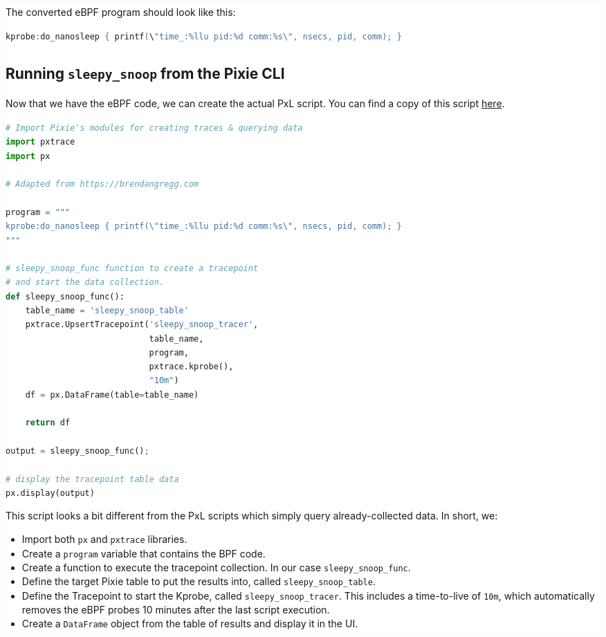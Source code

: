 The converted eBPF program should look like this:

```cpp
kprobe:do_nanosleep { printf(\"time_:%llu pid:%d comm:%s\", nsecs, pid, comm); }
```

## Running `sleepy_snoop` from the Pixie CLI

Now that we have the eBPF code, we can create the actual PxL script. You can find a copy of this script [here](https://github.com/avwsolutions/app-debug-k8s-pixie-demo/blob/main/tracepoint-scripts/sleepy_snoop.pxl).

```python
# Import Pixie's modules for creating traces & querying data
import pxtrace
import px

# Adapted from https://brendangregg.com

program = """
kprobe:do_nanosleep { printf(\"time_:%llu pid:%d comm:%s\", nsecs, pid, comm); }
"""

# sleepy_snoop_func function to create a tracepoint
# and start the data collection.
def sleepy_snoop_func():
    table_name = 'sleepy_snoop_table'
    pxtrace.UpsertTracepoint('sleepy_snoop_tracer',
                             table_name,
                             program,
                             pxtrace.kprobe(),
                             "10m")
    df = px.DataFrame(table=table_name)

    return df

output = sleepy_snoop_func();

# display the tracepoint table data
px.display(output)
```

This script looks a bit different from the PxL scripts which simply query already-collected data. In short, we:

* Import both `px` and `pxtrace` libraries.
* Create a `program` variable that contains the BPF code.
* Create a function to execute the tracepoint collection. In our case `sleepy_snoop_func`.
* Define the target Pixie table to put the results into, called `sleepy_snoop_table`.
* Define the Tracepoint to start the Kprobe, called `sleepy_snoop_tracer`. This includes a time-to-live of `10m`, which automatically removes the eBPF probes 10 minutes after the last script execution.
* Create a `DataFrame` object from the table of results and display it in the UI.
